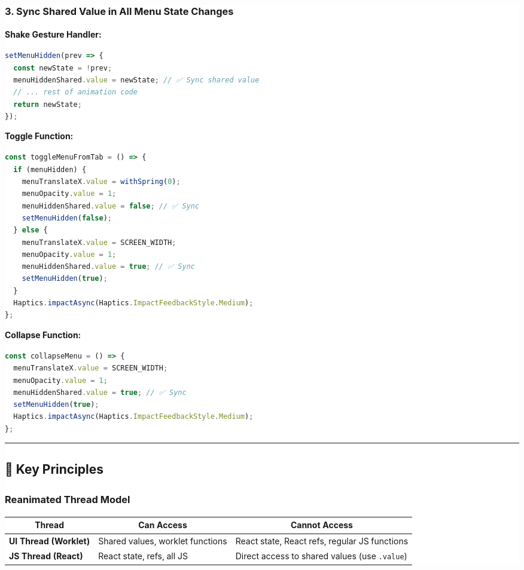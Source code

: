 ### 3. Sync Shared Value in All Menu State Changes

**Shake Gesture Handler:**
```typescript
setMenuHidden(prev => {
  const newState = !prev;
  menuHiddenShared.value = newState; // ✅ Sync shared value
  // ... rest of animation code
  return newState;
});
```

**Toggle Function:**
```typescript
const toggleMenuFromTab = () => {
  if (menuHidden) {
    menuTranslateX.value = withSpring(0);
    menuOpacity.value = 1;
    menuHiddenShared.value = false; // ✅ Sync
    setMenuHidden(false);
  } else {
    menuTranslateX.value = SCREEN_WIDTH;
    menuOpacity.value = 1;
    menuHiddenShared.value = true; // ✅ Sync
    setMenuHidden(true);
  }
  Haptics.impactAsync(Haptics.ImpactFeedbackStyle.Medium);
};
```

**Collapse Function:**
```typescript
const collapseMenu = () => {
  menuTranslateX.value = SCREEN_WIDTH;
  menuOpacity.value = 1;
  menuHiddenShared.value = true; // ✅ Sync
  setMenuHidden(true);
  Haptics.impactAsync(Haptics.ImpactFeedbackStyle.Medium);
};
```

---

## 🎯 Key Principles

### Reanimated Thread Model

| Thread | Can Access | Cannot Access |
|--------|-----------|---------------|
| **UI Thread (Worklet)** | Shared values, worklet functions | React state, React refs, regular JS functions |
| **JS Thread (React)** | React state, refs, all JS | Direct access to shared values (use `.value`) |
